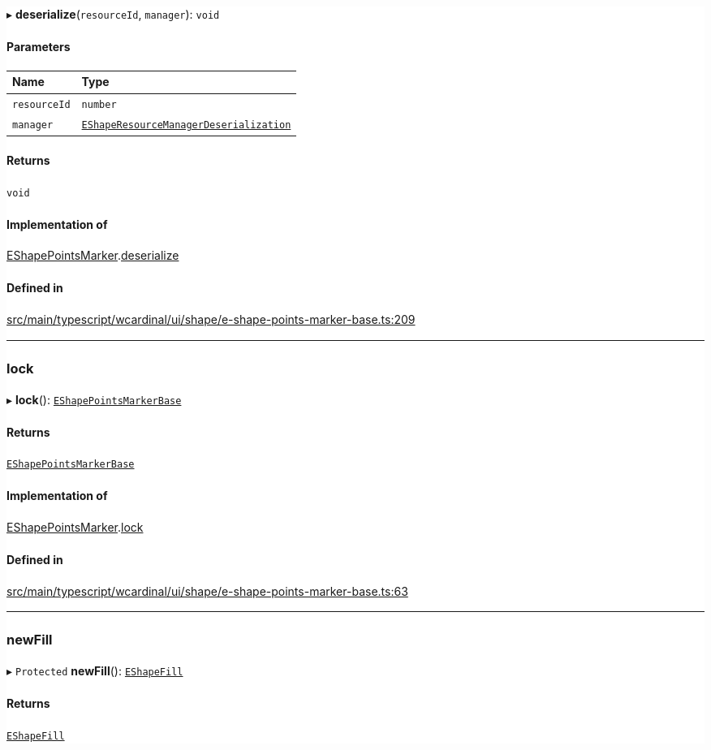 ▸ **deserialize**(`resourceId`, `manager`): `void`

#### Parameters

| Name | Type |
| :------ | :------ |
| `resourceId` | `number` |
| `manager` | [`EShapeResourceManagerDeserialization`](EShapeResourceManagerDeserialization.md) |

#### Returns

`void`

#### Implementation of

[EShapePointsMarker](../interfaces/EShapePointsMarker.md).[deserialize](../interfaces/EShapePointsMarker.md#deserialize)

#### Defined in

[src/main/typescript/wcardinal/ui/shape/e-shape-points-marker-base.ts:209](https://github.com/winter-cardinal/winter-cardinal-ui/blob/v0.154.0/src/main/typescript/wcardinal/ui/shape/e-shape-points-marker-base.ts#L209)

___

### lock

▸ **lock**(): [`EShapePointsMarkerBase`](EShapePointsMarkerBase.md)

#### Returns

[`EShapePointsMarkerBase`](EShapePointsMarkerBase.md)

#### Implementation of

[EShapePointsMarker](../interfaces/EShapePointsMarker.md).[lock](../interfaces/EShapePointsMarker.md#lock)

#### Defined in

[src/main/typescript/wcardinal/ui/shape/e-shape-points-marker-base.ts:63](https://github.com/winter-cardinal/winter-cardinal-ui/blob/v0.154.0/src/main/typescript/wcardinal/ui/shape/e-shape-points-marker-base.ts#L63)

___

### newFill

▸ `Protected` **newFill**(): [`EShapeFill`](../interfaces/EShapeFill.md)

#### Returns

[`EShapeFill`](../interfaces/EShapeFill.md)
